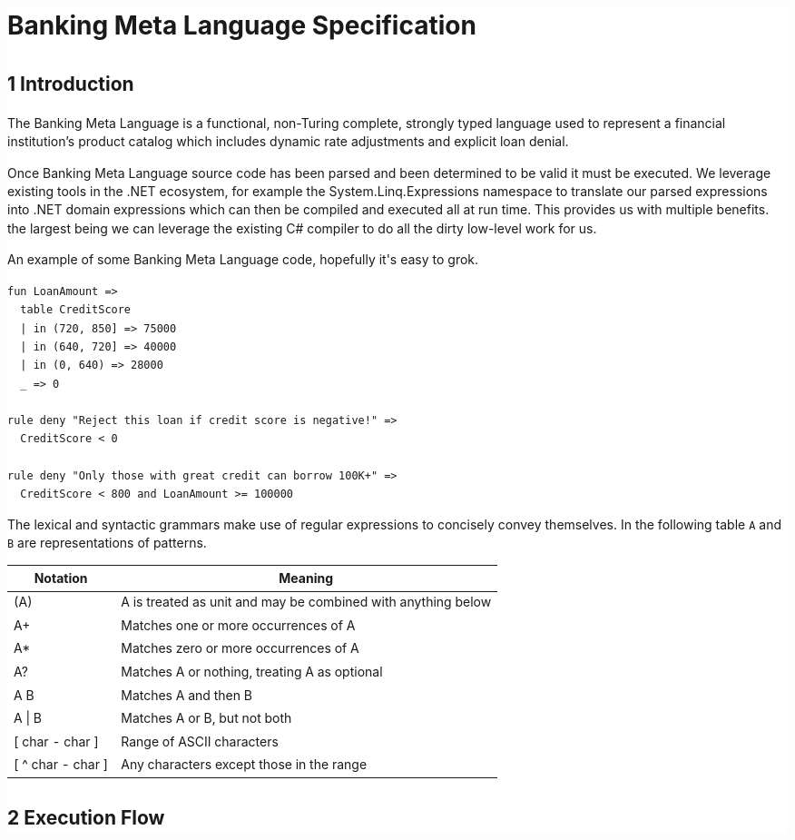 # Banking Meta Language Specification
## 1 Introduction
The Banking Meta Language is a functional, non-Turing complete, strongly typed language used to represent a financial institution’s product catalog which includes dynamic rate adjustments and explicit loan denial.

Once Banking Meta Language source code has been parsed and been determined to be valid it must be executed. We leverage existing tools in the .NET ecosystem, for example the System.Linq.Expressions namespace to translate our parsed expressions into .NET domain expressions which can then be compiled and executed all at run time. This provides us with multiple benefits. the largest being we can leverage the existing C# compiler to do all the dirty low-level work for us.

An example of some Banking Meta Language code, hopefully it's easy to grok.

```
fun LoanAmount =>
  table CreditScore
  | in (720, 850] => 75000
  | in (640, 720] => 40000
  | in (0, 640) => 28000
  _ => 0

rule deny "Reject this loan if credit score is negative!" =>
  CreditScore < 0

rule deny "Only those with great credit can borrow 100K+" =>
  CreditScore < 800 and LoanAmount >= 100000
```

The lexical and syntactic grammars make use of regular expressions to concisely convey themselves. In the following table `A` and `B` are representations of patterns.

| Notation | Meaning |
| -------- | ------- |
| (A) | A is treated as unit and may be combined with anything below |
| A+ | Matches one or more occurrences of A |
| A* | Matches zero or more occurrences of A |
| A? | Matches A or nothing, treating A as optional |
| A B | Matches A and then B |
| A \| B | Matches A or B, but not both |
| [ char - char ] | Range of ASCII characters |
| [ ^ char - char ] | Any characters except those in the range |

## 2 Execution Flow
